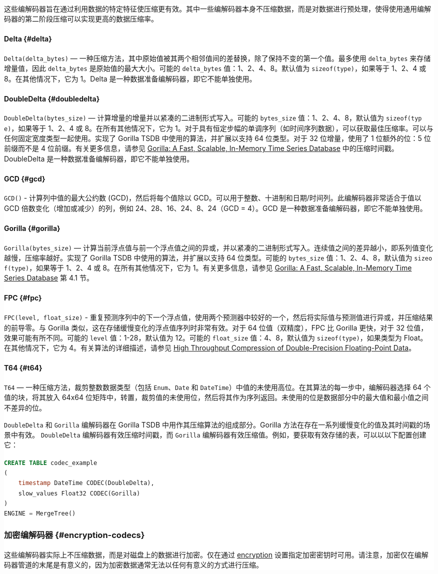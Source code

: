 这些编解码器旨在通过利用数据的特定特征使压缩更有效。其中一些编解码器本身不压缩数据，而是对数据进行预处理，使得使用通用编解码器的第二阶段压缩可以实现更高的数据压缩率。

#### Delta {#delta}

`Delta(delta_bytes)` — 一种压缩方法，其中原始值被其两个相邻值间的差替换，除了保持不变的第一个值。最多使用 `delta_bytes` 来存储增量值，因此 `delta_bytes` 是原始值的最大大小。可能的 `delta_bytes` 值：1、2、4、8。默认值为 `sizeof(type)`，如果等于 1、2、4 或 8。在其他情况下，它为 1。Delta 是一种数据准备编解码器，即它不能单独使用。

#### DoubleDelta {#doubledelta}

`DoubleDelta(bytes_size)` — 计算增量的增量并以紧凑的二进制形式写入。可能的 `bytes_size` 值：1、2、4、8，默认值为 `sizeof(type)`，如果等于 1、2、4 或 8。在所有其他情况下，它为 1。对于具有恒定步幅的单调序列（如时间序列数据），可以获取最佳压缩率。可以与任何固定宽度类型一起使用。实现了 Gorilla TSDB 中使用的算法，并扩展以支持 64 位类型。对于 32 位增量，使用了 1 位额外的位：5 位前缀而不是 4 位前缀。有关更多信息，请参见 [Gorilla: A Fast, Scalable, In-Memory Time Series Database](http://www.vldb.org/pvldb/vol8/p1816-teller.pdf) 中的压缩时间戳。DoubleDelta 是一种数据准备编解码器，即它不能单独使用。

#### GCD {#gcd}

`GCD()` - 计算列中值的最大公约数 (GCD)，然后将每个值除以 GCD。可以用于整数、十进制和日期/时间列。此编解码器非常适合于值以 GCD 倍数变化（增加或减少）的列，例如 24、28、16、24、8、24（GCD = 4）。GCD 是一种数据准备编解码器，即它不能单独使用。

#### Gorilla {#gorilla}

`Gorilla(bytes_size)` — 计算当前浮点值与前一个浮点值之间的异或，并以紧凑的二进制形式写入。连续值之间的差异越小，即系列值变化越慢，压缩率越好。实现了 Gorilla TSDB 中使用的算法，并扩展以支持 64 位类型。可能的 `bytes_size` 值：1、2、4、8，默认值为 `sizeof(type)`，如果等于 1、2、4 或 8。在所有其他情况下，它为 1。有关更多信息，请参见 [Gorilla: A Fast, Scalable, In-Memory Time Series Database](https://doi.org/10.14778/2824032.2824078) 第 4.1 节。

#### FPC {#fpc}

`FPC(level, float_size)` - 重复预测序列中的下一个浮点值，使用两个预测器中较好的一个，然后将实际值与预测值进行异或，并压缩结果的前导零。与 Gorilla 类似，这在存储缓慢变化的浮点值序列时非常有效。对于 64 位值（双精度），FPC 比 Gorilla 更快，对于 32 位值，效果可能有所不同。可能的 `level` 值：1-28，默认值为 12。可能的 `float_size` 值：4、8，默认值为 `sizeof(type)`，如果类型为 Float。在其他情况下，它为 4。有关算法的详细描述，请参见 [High Throughput Compression of Double-Precision Floating-Point Data](https://userweb.cs.txstate.edu/~burtscher/papers/dcc07a.pdf)。

#### T64 {#t64}

`T64` — 一种压缩方法，裁剪整数数据类型（包括 `Enum`、`Date` 和 `DateTime`）中值的未使用高位。在其算法的每一步中，编解码器选择 64 个值的块，将其放入 64x64 位矩阵中，转置，裁剪值的未使用位，然后将其作为序列返回。未使用的位是数据部分中的最大值和最小值之间不差异的位。

`DoubleDelta` 和 `Gorilla` 编解码器在 Gorilla TSDB 中用作其压缩算法的组成部分。Gorilla 方法在存在一系列缓慢变化的值及其时间戳的场景中有效。 `DoubleDelta` 编解码器有效压缩时间戳，而 `Gorilla` 编解码器有效压缩值。例如，要获取有效存储的表，可以以以下配置创建它：

```sql
CREATE TABLE codec_example
(
    timestamp DateTime CODEC(DoubleDelta),
    slow_values Float32 CODEC(Gorilla)
)
ENGINE = MergeTree()
```

### 加密编解码器 {#encryption-codecs}

这些编解码器实际上不压缩数据，而是对磁盘上的数据进行加密。仅在通过 [encryption](/operations/server-configuration-parameters/settings#encryption) 设置指定加密密钥时可用。请注意，加密仅在编解码器管道的末尾是有意义的，因为加密数据通常无法以任何有意义的方式进行压缩。
